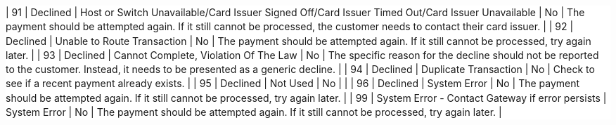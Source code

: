 | 91   | Declined                                         | Host or Switch Unavailable/Card Issuer Signed Off/Card Issuer Timed Out/Card Issuer Unavailable | No          | The payment should be attempted again. If it still cannot be processed, the customer needs to contact their card issuer.             |
| 92   | Declined                                         | Unable to Route Transaction                                                                     | No          | The payment should be attempted again. If it still cannot be processed, try again later.                                             |
| 93   | Declined                                         | Cannot Complete, Violation Of The Law                                                           | No          | The specific reason for the decline should not be reported to the customer. Instead, it needs to be presented as a generic decline.  |
| 94   | Declined                                         | Duplicate Transaction                                                                           | No          | Check to see if a recent payment already exists.                                                                                     |
| 95   | Declined                                         | Not Used                                                                                        | No          |                                                                                                                                      |
| 96   | Declined                                         | System Error                                                                                    | No          | The payment should be attempted again. If it still cannot be processed, try again later.                                             |
| 99   | System Error - Contact Gateway if error persists | System Error                                                                                    | No          | The payment should be attempted again. If it still cannot be processed, try again later.                                             |
